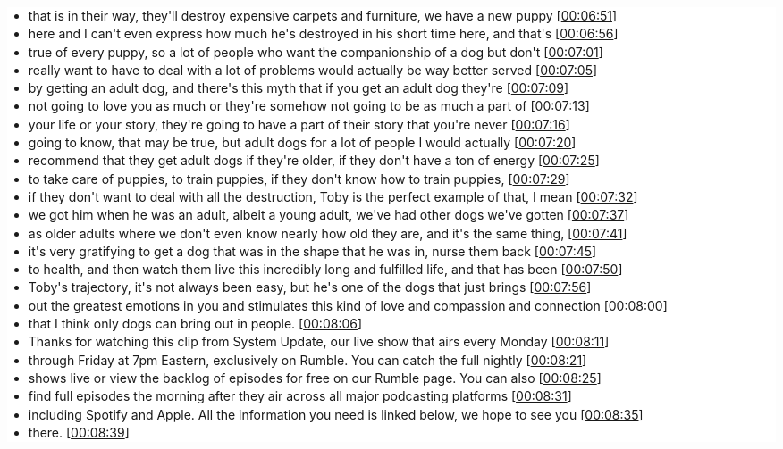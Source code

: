 *  that is in their way, they'll destroy expensive carpets and furniture, we have a new puppy [[00:06:51](https://www.youtube.com/watch?v=WxqnUPiV6tw&t=411.08s)]
*  here and I can't even express how much he's destroyed in his short time here, and that's [[00:06:56](https://www.youtube.com/watch?v=WxqnUPiV6tw&t=416.32s)]
*  true of every puppy, so a lot of people who want the companionship of a dog but don't [[00:07:01](https://www.youtube.com/watch?v=WxqnUPiV6tw&t=421.86s)]
*  really want to have to deal with a lot of problems would actually be way better served [[00:07:05](https://www.youtube.com/watch?v=WxqnUPiV6tw&t=425.91999999999996s)]
*  by getting an adult dog, and there's this myth that if you get an adult dog they're [[00:07:09](https://www.youtube.com/watch?v=WxqnUPiV6tw&t=429.84s)]
*  not going to love you as much or they're somehow not going to be as much a part of [[00:07:13](https://www.youtube.com/watch?v=WxqnUPiV6tw&t=433.84s)]
*  your life or your story, they're going to have a part of their story that you're never [[00:07:16](https://www.youtube.com/watch?v=WxqnUPiV6tw&t=436.67999999999995s)]
*  going to know, that may be true, but adult dogs for a lot of people I would actually [[00:07:20](https://www.youtube.com/watch?v=WxqnUPiV6tw&t=440.4s)]
*  recommend that they get adult dogs if they're older, if they don't have a ton of energy [[00:07:25](https://www.youtube.com/watch?v=WxqnUPiV6tw&t=445.88s)]
*  to take care of puppies, to train puppies, if they don't know how to train puppies, [[00:07:29](https://www.youtube.com/watch?v=WxqnUPiV6tw&t=449.35999999999996s)]
*  if they don't want to deal with all the destruction, Toby is the perfect example of that, I mean [[00:07:32](https://www.youtube.com/watch?v=WxqnUPiV6tw&t=452.59999999999997s)]
*  we got him when he was an adult, albeit a young adult, we've had other dogs we've gotten [[00:07:37](https://www.youtube.com/watch?v=WxqnUPiV6tw&t=457.03999999999996s)]
*  as older adults where we don't even know nearly how old they are, and it's the same thing, [[00:07:41](https://www.youtube.com/watch?v=WxqnUPiV6tw&t=461.92s)]
*  it's very gratifying to get a dog that was in the shape that he was in, nurse them back [[00:07:45](https://www.youtube.com/watch?v=WxqnUPiV6tw&t=465.8s)]
*  to health, and then watch them live this incredibly long and fulfilled life, and that has been [[00:07:50](https://www.youtube.com/watch?v=WxqnUPiV6tw&t=470.03999999999996s)]
*  Toby's trajectory, it's not always been easy, but he's one of the dogs that just brings [[00:07:56](https://www.youtube.com/watch?v=WxqnUPiV6tw&t=476.12s)]
*  out the greatest emotions in you and stimulates this kind of love and compassion and connection [[00:08:00](https://www.youtube.com/watch?v=WxqnUPiV6tw&t=480.88s)]
*  that I think only dogs can bring out in people. [[00:08:06](https://www.youtube.com/watch?v=WxqnUPiV6tw&t=486.48s)]
*  Thanks for watching this clip from System Update, our live show that airs every Monday [[00:08:11](https://www.youtube.com/watch?v=WxqnUPiV6tw&t=491.76s)]
*  through Friday at 7pm Eastern, exclusively on Rumble. You can catch the full nightly [[00:08:21](https://www.youtube.com/watch?v=WxqnUPiV6tw&t=501.24s)]
*  shows live or view the backlog of episodes for free on our Rumble page. You can also [[00:08:25](https://www.youtube.com/watch?v=WxqnUPiV6tw&t=505.8s)]
*  find full episodes the morning after they air across all major podcasting platforms [[00:08:31](https://www.youtube.com/watch?v=WxqnUPiV6tw&t=511.08s)]
*  including Spotify and Apple. All the information you need is linked below, we hope to see you [[00:08:35](https://www.youtube.com/watch?v=WxqnUPiV6tw&t=515.6s)]
*  there. [[00:08:39](https://www.youtube.com/watch?v=WxqnUPiV6tw&t=519.92s)]
